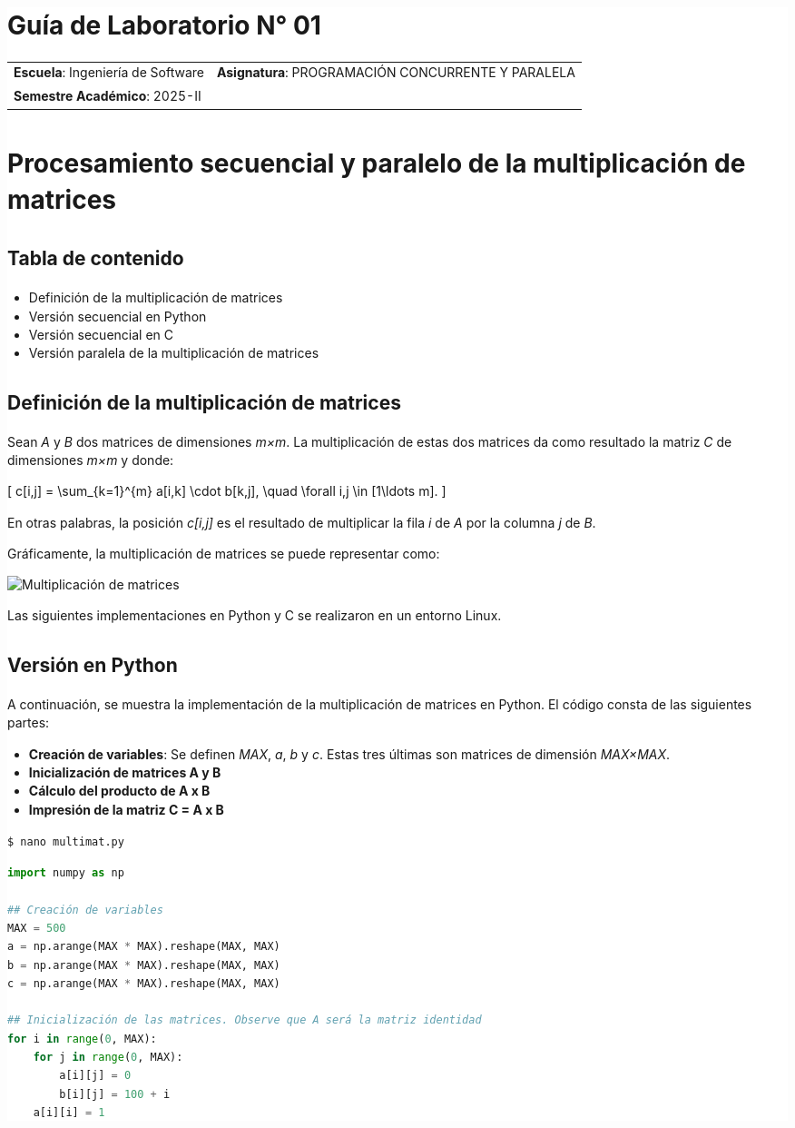 # Guía de Laboratorio N° 01

| | |
|---|---|
| **Escuela**: Ingeniería de Software | **Asignatura**: PROGRAMACIÓN CONCURRENTE Y PARALELA |
| **Semestre Académico**: 2025-II | |

# Procesamiento secuencial y paralelo de la multiplicación de matrices

## Tabla de contenido

- Definición de la multiplicación de matrices
- Versión secuencial en Python
- Versión secuencial en C
- Versión paralela de la multiplicación de matrices

## Definición de la multiplicación de matrices

Sean *A* y *B* dos matrices de dimensiones *m×m*. La multiplicación de estas dos matrices da como resultado la matriz *C* de dimensiones *m×m* y donde:

\[ c[i,j] = \sum_{k=1}^{m} a[i,k] \cdot b[k,j], \quad \forall i,j \in [1\ldots m]. \]

En otras palabras, la posición *c[i,j]* es el resultado de multiplicar la fila *i* de *A* por la columna *j* de *B*.

Gráficamente, la multiplicación de matrices se puede representar como:

![Multiplicación de matrices](./media/image1.png)

Las siguientes implementaciones en Python y C se realizaron en un entorno Linux.

## Versión en Python

A continuación, se muestra la implementación de la multiplicación de matrices en Python. El código consta de las siguientes partes:

- **Creación de variables**: Se definen *MAX*, *a*, *b* y *c*. Estas tres últimas son matrices de dimensión *MAX×MAX*.
- **Inicialización de matrices A y B**
- **Cálculo del producto de A x B**
- **Impresión de la matriz C = A x B**

```bash
$ nano multimat.py
```

```python
import numpy as np

## Creación de variables
MAX = 500
a = np.arange(MAX * MAX).reshape(MAX, MAX)
b = np.arange(MAX * MAX).reshape(MAX, MAX)
c = np.arange(MAX * MAX).reshape(MAX, MAX)

## Inicialización de las matrices. Observe que A será la matriz identidad
for i in range(0, MAX):
    for j in range(0, MAX):
        a[i][j] = 0
        b[i][j] = 100 + i
    a[i][i] = 1
```